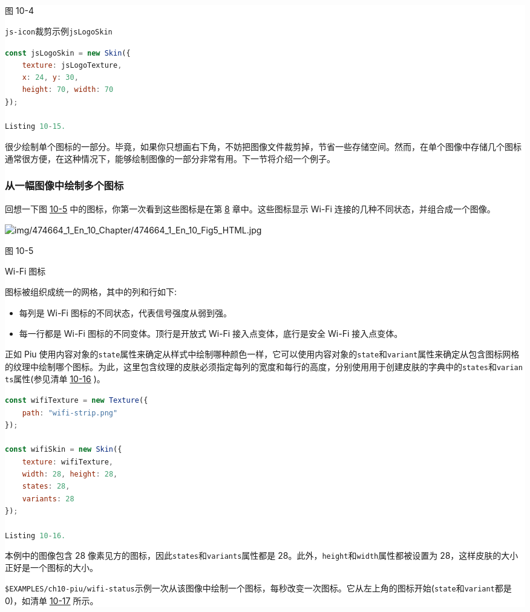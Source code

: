 图 10-4

`js-icon`裁剪示例`jsLogoSkin`

```js
const jsLogoSkin = new Skin({
    texture: jsLogoTexture,
    x: 24, y: 30,
    height: 70, width: 70
});

Listing 10-15.

```

很少绘制单个图标的一部分。毕竟，如果你只想画右下角，不妨把图像文件裁剪掉，节省一些存储空间。然而，在单个图像中存储几个图标通常很方便，在这种情况下，能够绘制图像的一部分非常有用。下一节将介绍一个例子。

### 从一幅图像中绘制多个图标

回想一下图 [10-5](#Fig5) 中的图标，你第一次看到这些图标是在第 [8](08.html) 章中。这些图标显示 Wi-Fi 连接的几种不同状态，并组合成一个图像。

![img/474664_1_En_10_Chapter/474664_1_En_10_Fig5_HTML.jpg](img/474664_1_En_10_Chapter/474664_1_En_10_Fig5_HTML.jpg)

图 10-5

Wi-Fi 图标

图标被组织成统一的网格，其中的列和行如下:

*   每列是 Wi-Fi 图标的不同状态，代表信号强度从弱到强。

*   每一行都是 Wi-Fi 图标的不同变体。顶行是开放式 Wi-Fi 接入点变体，底行是安全 Wi-Fi 接入点变体。

正如 Piu 使用内容对象的`state`属性来确定从样式中绘制哪种颜色一样，它可以使用内容对象的`state`和`variant`属性来确定从包含图标网格的纹理中绘制哪个图标。为此，这里包含纹理的皮肤必须指定每列的宽度和每行的高度，分别使用用于创建皮肤的字典中的`states`和`variants`属性(参见清单 [10-16](#PC32) )。

```js
const wifiTexture = new Texture({
    path: "wifi-strip.png"
});

const wifiSkin = new Skin({
    texture: wifiTexture,
    width: 28, height: 28,
    states: 28,
    variants: 28
});

Listing 10-16.

```

本例中的图像包含 28 像素见方的图标，因此`states`和`variants`属性都是 28。此外，`height`和`width`属性都被设置为 28，这样皮肤的大小正好是一个图标的大小。

`$EXAMPLES/ch10-piu/wifi-status`示例一次从该图像中绘制一个图标，每秒改变一次图标。它从左上角的图标开始(`state`和`variant`都是 0)，如清单 [10-17](#PC33) 所示。

